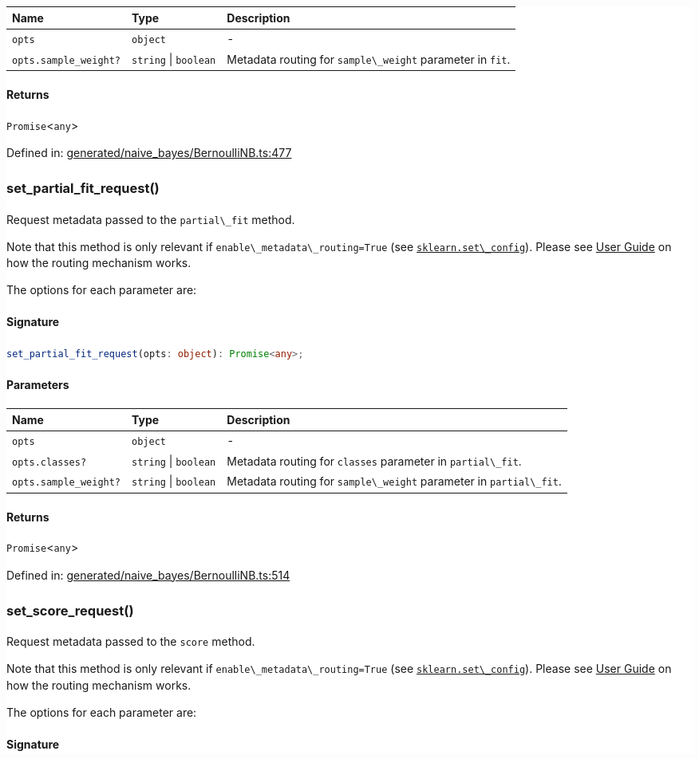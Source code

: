 | Name | Type | Description |
| :------ | :------ | :------ |
| `opts` | `object` | - |
| `opts.sample_weight?` | `string` \| `boolean` | Metadata routing for `sample\_weight` parameter in `fit`. |

#### Returns

`Promise`\<`any`\>

Defined in:  [generated/naive\_bayes/BernoulliNB.ts:477](https://github.com/transitive-bullshit/scikit-learn-ts/blob/0466da7/packages/sklearn/src/generated/naive_bayes/BernoulliNB.ts#L477)

### set\_partial\_fit\_request()

Request metadata passed to the `partial\_fit` method.

Note that this method is only relevant if `enable\_metadata\_routing=True` (see [`sklearn.set\_config`](sklearn.set_config.html#sklearn.set_config "sklearn.set_config")). Please see [User Guide](../../metadata_routing.html#metadata-routing) on how the routing mechanism works.

The options for each parameter are:

#### Signature

```ts
set_partial_fit_request(opts: object): Promise<any>;
```

#### Parameters

| Name | Type | Description |
| :------ | :------ | :------ |
| `opts` | `object` | - |
| `opts.classes?` | `string` \| `boolean` | Metadata routing for `classes` parameter in `partial\_fit`. |
| `opts.sample_weight?` | `string` \| `boolean` | Metadata routing for `sample\_weight` parameter in `partial\_fit`. |

#### Returns

`Promise`\<`any`\>

Defined in:  [generated/naive\_bayes/BernoulliNB.ts:514](https://github.com/transitive-bullshit/scikit-learn-ts/blob/0466da7/packages/sklearn/src/generated/naive_bayes/BernoulliNB.ts#L514)

### set\_score\_request()

Request metadata passed to the `score` method.

Note that this method is only relevant if `enable\_metadata\_routing=True` (see [`sklearn.set\_config`](sklearn.set_config.html#sklearn.set_config "sklearn.set_config")). Please see [User Guide](../../metadata_routing.html#metadata-routing) on how the routing mechanism works.

The options for each parameter are:

#### Signature
